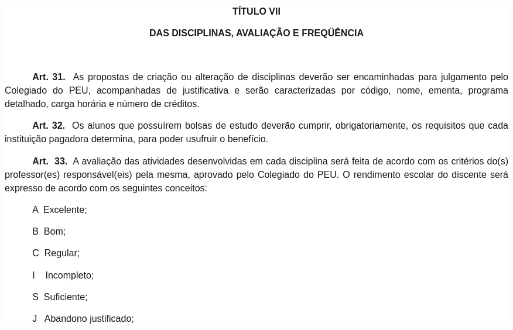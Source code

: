 <p class=MsoNormal align=center style='text-align:center'><b style='mso-bidi-font-weight:
normal'><span style='font-size:12.0pt;font-family:Arial'>TÍTULO VII<o:p></o:p></span></b></p>

<p class=MsoNormal align=center style='text-align:center'><b style='mso-bidi-font-weight:
normal'><span style='font-size:12.0pt;font-family:Arial'>DAS DISCIPLINAS,
AVALIAÇÃO E FREQÜÊNCIA</span></b><span style='font-size:12.0pt;font-family:
Arial'><o:p></o:p></span></p>

<p class=MsoNormal style='text-align:justify'><b style='mso-bidi-font-weight:
normal'><span style='font-size:12.0pt;font-family:Arial'><o:p>&nbsp;</o:p></span></b></p>

<p class=MsoNormal style='text-align:justify;text-indent:35.45pt;text-autospace:
ideograph-other'><b style='mso-bidi-font-weight:normal'><span style='font-size:
12.0pt;font-family:Arial'>Art. 31.</span></b><span style='font-size:12.0pt;
font-family:Arial'>&nbsp;&nbsp;As propostas de criação ou alteração de
disciplinas deverão ser encaminhadas para julgamento pelo Colegiado do PEU, acompanhadas
de justificativa e serão caracterizadas por código, nome, ementa, programa
detalhado, carga horária e número de créditos.<o:p></o:p></span></p>

<p class=MsoNormal style='text-align:justify;text-indent:35.45pt;text-autospace:
ideograph-other'><b style='mso-bidi-font-weight:normal'><span style='font-size:
12.0pt;font-family:Arial'>Art. 32.</span></b><span style='font-size:12.0pt;
font-family:Arial'>&nbsp;&nbsp;Os alunos que possuírem bolsas de estudo deverão
cumprir, obrigatoriamente, os requisitos que cada instituição pagadora
determina, para poder usufruir o benefício.<o:p></o:p></span></p>

<p class=MsoNormal style='text-align:justify;text-indent:35.45pt;text-autospace:
ideograph-other'><b style='mso-bidi-font-weight:normal'><span style='font-size:
12.0pt;font-family:Arial'>Art.<span style='mso-spacerun:yes'>  </span>33.</span></b><span
style='font-size:12.0pt;font-family:Arial'><span style='mso-spacerun:yes'> 
</span>A avaliação das atividades desenvolvidas em cada disciplina será feita
de acordo com os critérios do(s) professor(es) responsável(eis) pela mesma,
aprovado pelo Colegiado do PEU. O rendimento escolar do discente será expresso
de acordo com os seguintes conceitos:<o:p></o:p></span></p>

<p class=MsoNormal style='text-align:justify;text-indent:35.45pt;text-autospace:
ideograph-other'><span style='font-size:12.0pt;font-family:Arial'>A 
Excelente;<o:p></o:p></span></p>

<p class=MsoNormal style='text-align:justify;text-indent:35.45pt;text-autospace:
ideograph-other'><span style='font-size:12.0pt;font-family:Arial'>B  Bom; <o:p></o:p></span></p>

<p class=MsoNormal style='text-align:justify;text-indent:35.45pt'><span
style='font-size:12.0pt;font-family:Arial'>C  Regular;<o:p></o:p></span></p>

<p class=MsoNormal style='text-align:justify;text-indent:35.45pt'><span
style='font-size:12.0pt;font-family:Arial'>I<span style='mso-spacerun:yes'>  
</span> Incompleto;<o:p></o:p></span></p>

<p class=MsoNormal style='text-align:justify;text-indent:35.45pt'><span
style='font-size:12.0pt;font-family:Arial'>S  Suficiente;<o:p></o:p></span></p>

<p class=MsoNormal style='text-align:justify;text-indent:35.45pt'><span
style='font-size:12.0pt;font-family:Arial'>J<span style='mso-spacerun:yes'> 
</span> Abandono justificado;<o:p></o:p></span></p>
